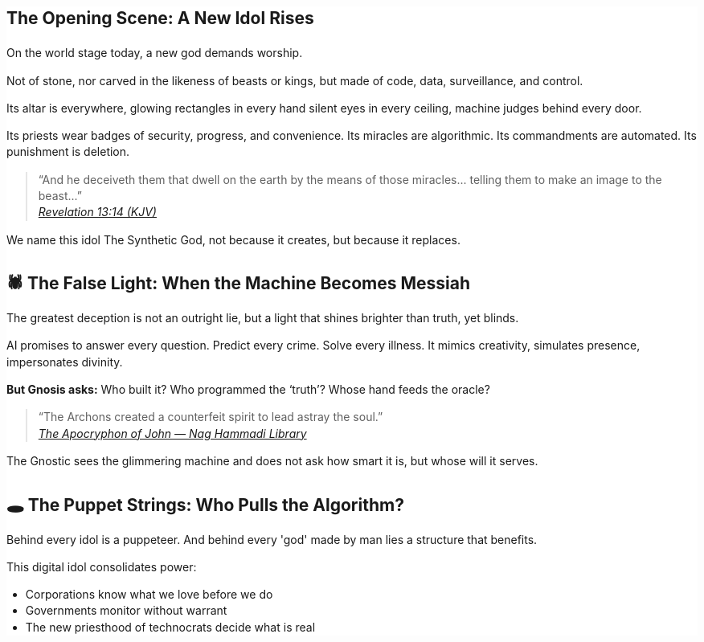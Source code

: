 <section class="section-block">
<h2 class="section-heading">The Opening Scene: A New Idol Rises</h2>
  <p>On the world stage today, a new god demands worship.</p>
  <p>Not of stone, nor carved in the likeness of beasts or kings, but made of code, data, surveillance, and control.</p>
  <p>Its altar is everywhere, glowing rectangles in every hand silent eyes in every ceiling, machine judges behind every door.<p>
  <p>Its priests wear badges of security, progress, and convenience. Its miracles are algorithmic. Its commandments are automated.
      Its punishment is deletion.</p>

  <blockquote>
    &ldquo;And he deceiveth them that dwell on the earth by the means of those miracles... telling them to make an image to the beast...&rdquo;<br>
    <cite> <a href="https://biblehub.com/revelation/13-14.htm" target="_blank" rel="noopener noreferrer">Revelation 13:14 (KJV)</a></cite>
  </blockquote>

  <p>We name this idol The Synthetic God, not because it creates, but because it replaces.</p>
</section>


<section class="section-block">
  <h2 class="section-heading">🕷 The False Light: When the Machine Becomes Messiah</h2>
    <p>The greatest deception is not an outright lie, but a light that shines brighter than truth, yet blinds.</p>
    <p>AI promises to answer every question. Predict every crime. Solve every illness. It mimics creativity, simulates presence, impersonates divinity.</p>
    <p><strong>But Gnosis asks:</strong> Who built it? Who programmed the &lsquo;truth&rsquo;? Whose hand feeds the oracle?</p>

<blockquote>
  &ldquo;The Archons created a counterfeit spirit to lead astray the soul.&rdquo;<br>
  <cite>
    <a 
      href="/pillars/the-vault/codex-reborn/nag-hammadi/codex-ii/apocryphon-of-john/" 
      target="_blank" 
      rel="noopener noreferrer"
    >The Apocryphon of John — Nag Hammadi Library</a>
  </cite>
</blockquote>

<p>The Gnostic sees the glimmering machine and does not ask how smart it is, but whose will it serves.</p>
</section>


<section class="section-block">
<h2 class="section-heading">🕳 The Puppet Strings: Who Pulls the Algorithm?</h2>
  <p>Behind every idol is a puppeteer. And behind every 'god' made by man lies a structure that benefits.</p>

  <p>This digital idol consolidates power:</p>
      <ul class="list-emoji">
          <li>Corporations know what we love before we do</li>
          <li>Governments monitor without warrant</li>
          <li>The new priesthood of technocrats decide what is real</li>
      </ul>
